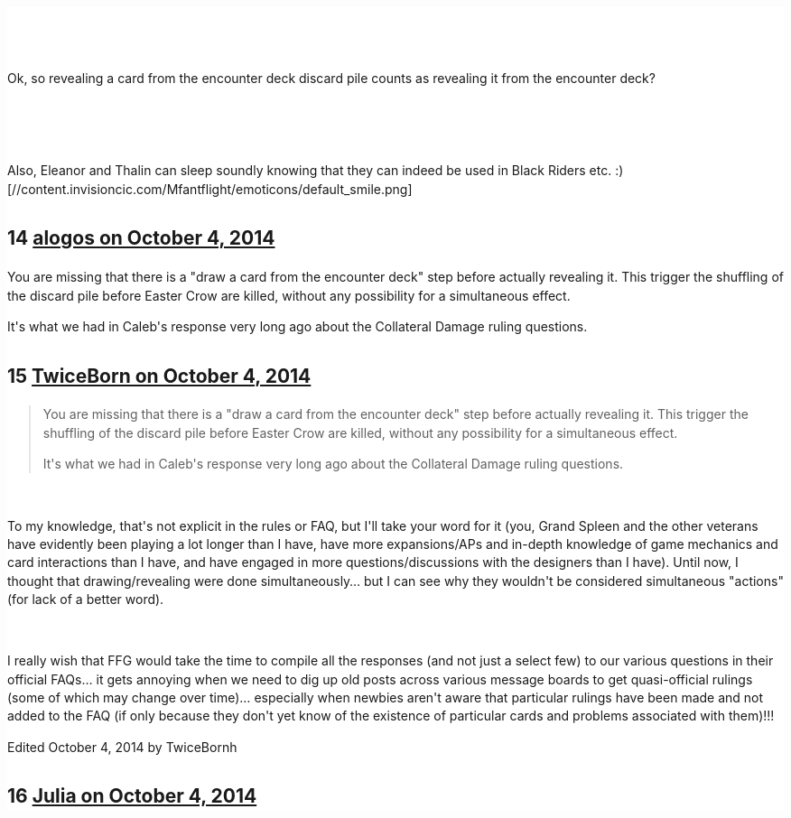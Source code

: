  

 

Ok, so revealing a card from the encounter deck discard pile counts as revealing it from the encounter deck?

 

 

Also, Eleanor and Thalin can sleep soundly knowing that they can indeed be used in Black Riders etc. :) [//content.invisioncic.com/Mfantflight/emoticons/default_smile.png]

## 14 [alogos on October 4, 2014](https://community.fantasyflightgames.com/topic/122991-thalin-and-revealed-from-discard-pile/?do=findComment&comment=1287280)

You are missing that there is a "draw a card from the encounter deck" step before actually revealing it. This trigger the shuffling of the discard pile before Easter Crow are killed, without any possibility for a simultaneous effect.

It's what we had in Caleb's response very long ago about the Collateral Damage ruling questions.

## 15 [TwiceBorn on October 4, 2014](https://community.fantasyflightgames.com/topic/122991-thalin-and-revealed-from-discard-pile/?do=findComment&comment=1287299)

> You are missing that there is a "draw a card from the encounter deck" step before actually revealing it. This trigger the shuffling of the discard pile before Easter Crow are killed, without any possibility for a simultaneous effect.
> 
> It's what we had in Caleb's response very long ago about the Collateral Damage ruling questions.

 

To my knowledge, that's not explicit in the rules or FAQ, but I'll take your word for it (you, Grand Spleen and the other veterans have evidently been playing a lot longer than I have, have more expansions/APs and in-depth knowledge of game mechanics and card interactions than I have, and have engaged in more questions/discussions with the designers than I have). Until now, I thought that drawing/revealing were done simultaneously… but I can see why they wouldn't be considered simultaneous "actions" (for lack of a better word).

 

I really wish that FFG would take the time to compile all the responses (and not just a select few) to our various questions in their official FAQs… it gets annoying when we need to dig up old posts across various message boards to get quasi-official rulings (some of which may change over time)… especially when newbies aren't aware that particular rulings have been made and not added to the FAQ (if only because they don't yet know of the existence of particular cards and problems associated with them)!!!

Edited October 4, 2014 by TwiceBornh

## 16 [Julia on October 4, 2014](https://community.fantasyflightgames.com/topic/122991-thalin-and-revealed-from-discard-pile/?do=findComment&comment=1287314)
